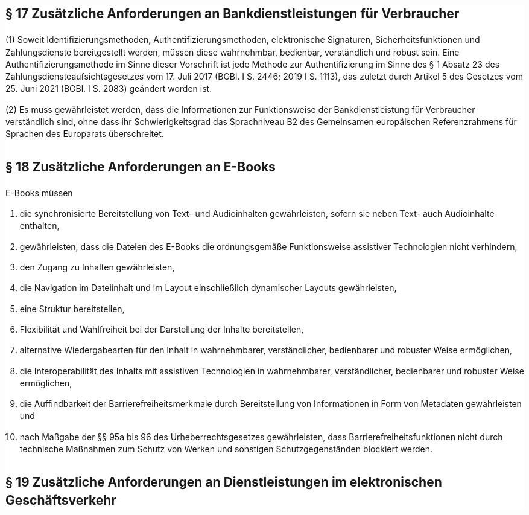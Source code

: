 
## § 17 Zusätzliche Anforderungen an Bankdienstleistungen für Verbraucher

(1) Soweit Identifizierungsmethoden, Authentifizierungsmethoden, elektronische Signaturen, Sicherheitsfunktionen und Zahlungsdienste bereitgestellt werden, müssen diese wahrnehmbar, bedienbar, verständlich und robust sein. Eine Authentifizierungsmethode im Sinne dieser Vorschrift ist jede Methode zur Authentifizierung im Sinne des § 1 Absatz 23 des Zahlungsdiensteaufsichtsgesetzes vom 17. Juli 2017 (BGBl. I S. 2446; 2019 I S. 1113), das zuletzt durch Artikel 5 des Gesetzes vom 25. Juni 2021 (BGBl. I S. 2083) geändert worden ist.

(2) Es muss gewährleistet werden, dass die Informationen zur Funktionsweise der Bankdienstleistung für Verbraucher verständlich sind, ohne dass ihr Schwierigkeitsgrad das Sprachniveau B2 des Gemeinsamen europäischen Referenzrahmens für Sprachen des Europarats überschreitet.


## § 18 Zusätzliche Anforderungen an E-Books

E-Books müssen

1.  die synchronisierte Bereitstellung von Text- und Audioinhalten gewährleisten, sofern sie neben Text- auch Audioinhalte enthalten,


2.  gewährleisten, dass die Dateien des E-Books die ordnungsgemäße Funktionsweise assistiver Technologien nicht verhindern,


3.  den Zugang zu Inhalten gewährleisten,


4.  die Navigation im Dateiinhalt und im Layout einschließlich dynamischer Layouts gewährleisten,


5.  eine Struktur bereitstellen,


6.  Flexibilität und Wahlfreiheit bei der Darstellung der Inhalte bereitstellen,


7.  alternative Wiedergabearten für den Inhalt in wahrnehmbarer, verständlicher, bedienbarer und robuster Weise ermöglichen,


8.  die Interoperabilität des Inhalts mit assistiven Technologien in wahrnehmbarer, verständlicher, bedienbarer und robuster Weise ermöglichen,


9.  die Auffindbarkeit der Barrierefreiheitsmerkmale durch Bereitstellung von Informationen in Form von Metadaten gewährleisten und


10. nach Maßgabe der §§ 95a bis 96 des Urheberrechtsgesetzes gewährleisten, dass Barrierefreiheitsfunktionen nicht durch technische Maßnahmen zum Schutz von Werken und sonstigen Schutzgegenständen blockiert werden.





## § 19 Zusätzliche Anforderungen an Dienstleistungen im elektronischen Geschäftsverkehr
